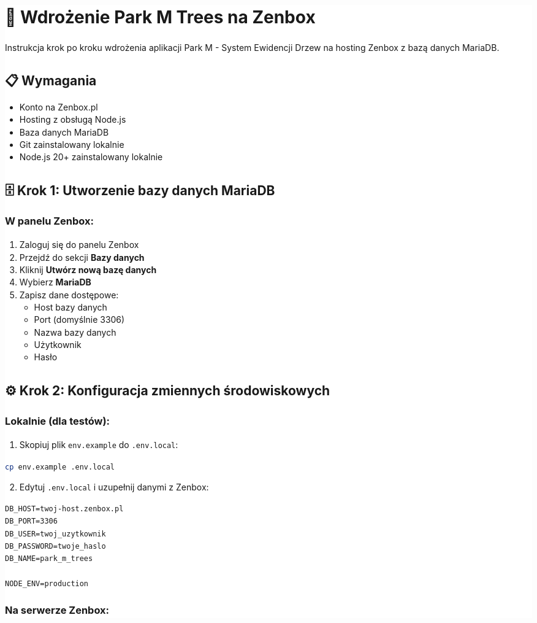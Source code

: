 # 🚀 Wdrożenie Park M Trees na Zenbox

Instrukcja krok po kroku wdrożenia aplikacji Park M - System Ewidencji Drzew na hosting Zenbox z bazą danych MariaDB.

## 📋 Wymagania

- Konto na Zenbox.pl
- Hosting z obsługą Node.js
- Baza danych MariaDB
- Git zainstalowany lokalnie
- Node.js 20+ zainstalowany lokalnie

## 🗄️ Krok 1: Utworzenie bazy danych MariaDB

### W panelu Zenbox:

1. Zaloguj się do panelu Zenbox
2. Przejdź do sekcji **Bazy danych**
3. Kliknij **Utwórz nową bazę danych**
4. Wybierz **MariaDB**
5. Zapisz dane dostępowe:
   - Host bazy danych
   - Port (domyślnie 3306)
   - Nazwa bazy danych
   - Użytkownik
   - Hasło

## ⚙️ Krok 2: Konfiguracja zmiennych środowiskowych

### Lokalnie (dla testów):

1. Skopiuj plik `env.example` do `.env.local`:
```bash
cp env.example .env.local
```

2. Edytuj `.env.local` i uzupełnij danymi z Zenbox:
```env
DB_HOST=twoj-host.zenbox.pl
DB_PORT=3306
DB_USER=twoj_uzytkownik
DB_PASSWORD=twoje_haslo
DB_NAME=park_m_trees

NODE_ENV=production
```

### Na serwerze Zenbox:
